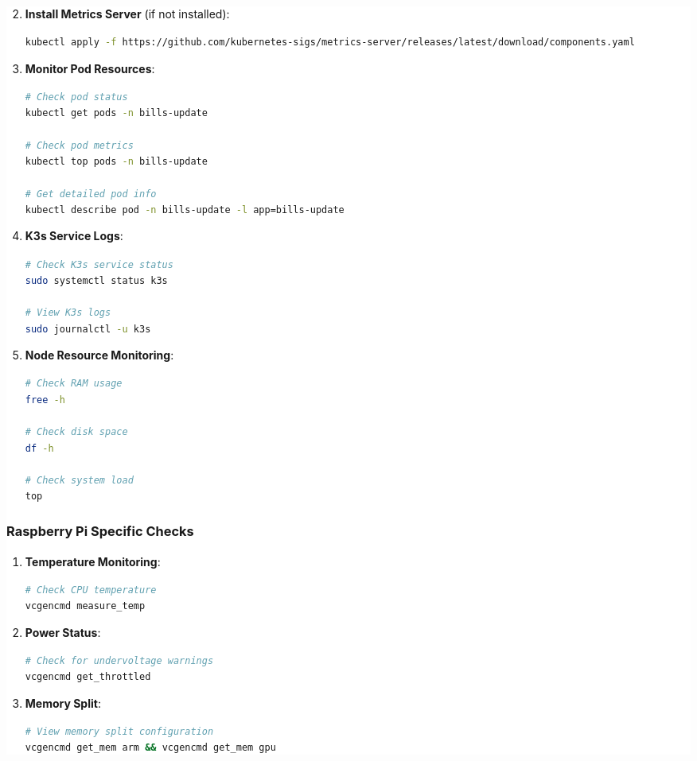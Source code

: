 2. **Install Metrics Server** (if not installed):
   ```bash
   kubectl apply -f https://github.com/kubernetes-sigs/metrics-server/releases/latest/download/components.yaml
   ```

3. **Monitor Pod Resources**:
   ```bash
   # Check pod status
   kubectl get pods -n bills-update
   
   # Check pod metrics
   kubectl top pods -n bills-update
   
   # Get detailed pod info
   kubectl describe pod -n bills-update -l app=bills-update
   ```

4. **K3s Service Logs**:
   ```bash
   # Check K3s service status
   sudo systemctl status k3s
   
   # View K3s logs
   sudo journalctl -u k3s
   ```

5. **Node Resource Monitoring**:
   ```bash
   # Check RAM usage
   free -h
   
   # Check disk space
   df -h
   
   # Check system load
   top
   ```

### Raspberry Pi Specific Checks
1. **Temperature Monitoring**:
   ```bash
   # Check CPU temperature
   vcgencmd measure_temp
   ```

2. **Power Status**:
   ```bash
   # Check for undervoltage warnings
   vcgencmd get_throttled
   ```

3. **Memory Split**:
   ```bash
   # View memory split configuration
   vcgencmd get_mem arm && vcgencmd get_mem gpu
   ```
